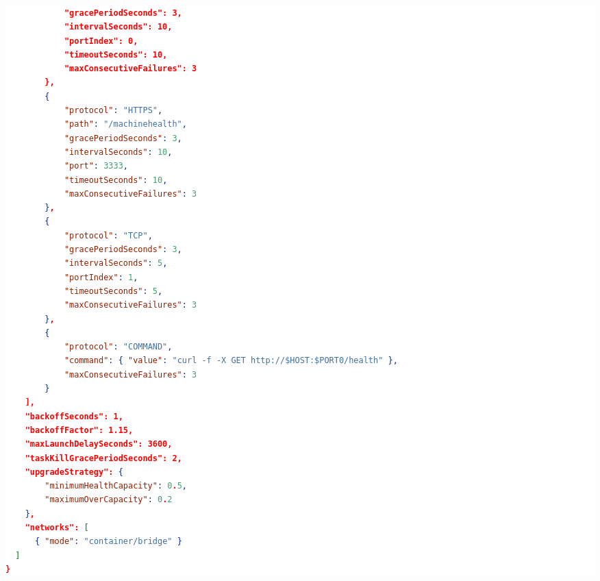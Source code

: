 ```json
            "gracePeriodSeconds": 3,
            "intervalSeconds": 10,
            "portIndex": 0,
            "timeoutSeconds": 10,
            "maxConsecutiveFailures": 3
        },
        {
            "protocol": "HTTPS",
            "path": "/machinehealth",
            "gracePeriodSeconds": 3,
            "intervalSeconds": 10,
            "port": 3333,
            "timeoutSeconds": 10,
            "maxConsecutiveFailures": 3
        },
        {
            "protocol": "TCP",
            "gracePeriodSeconds": 3,
            "intervalSeconds": 5,
            "portIndex": 1,
            "timeoutSeconds": 5,
            "maxConsecutiveFailures": 3
        },
        {
            "protocol": "COMMAND",
            "command": { "value": "curl -f -X GET http://$HOST:$PORT0/health" },
            "maxConsecutiveFailures": 3
        }
    ],
    "backoffSeconds": 1,
    "backoffFactor": 1.15,
    "maxLaunchDelaySeconds": 3600,
    "taskKillGracePeriodSeconds": 2,
    "upgradeStrategy": {
        "minimumHealthCapacity": 0.5,
        "maximumOverCapacity": 0.2
    },
    "networks": [
      { "mode": "container/bridge" }
  ]
}
```
